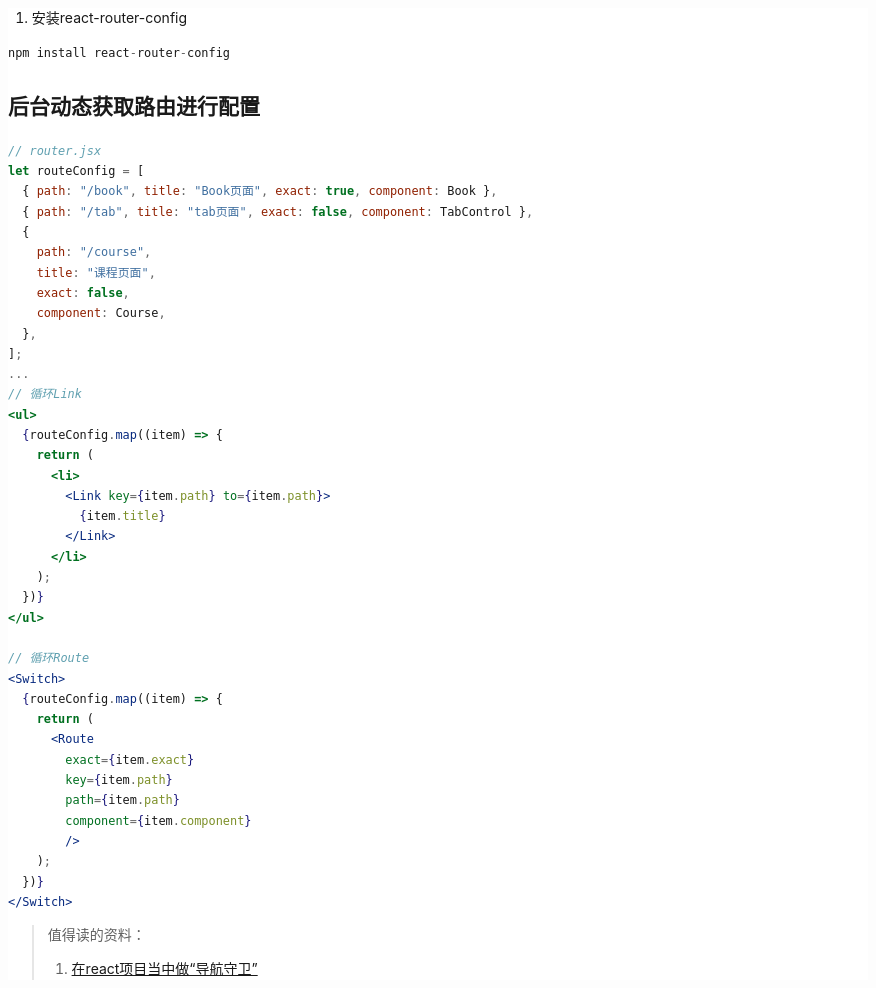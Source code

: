 1. 安装react-router-config
```javascript
npm install react-router-config
```
## 后台动态获取路由进行配置
```jsx
// router.jsx
let routeConfig = [
  { path: "/book", title: "Book页面", exact: true, component: Book },
  { path: "/tab", title: "tab页面", exact: false, component: TabControl },
  {
    path: "/course",
    title: "课程页面",
    exact: false,
    component: Course,
  },
];
...
// 循环Link
<ul>
  {routeConfig.map((item) => {
    return (
      <li>
        <Link key={item.path} to={item.path}>
          {item.title}
        </Link>
      </li>
    );
  })}
</ul>

// 循环Route
<Switch>
  {routeConfig.map((item) => {
    return (
      <Route
        exact={item.exact}
        key={item.path}
        path={item.path}
        component={item.component}
        />
    );
  })}
</Switch>
```
> 值得读的资料：
> 1. [在react项目当中做“导航守卫”](https://www.cnblogs.com/zhuhuoxingguang/p/10906337.html)
















